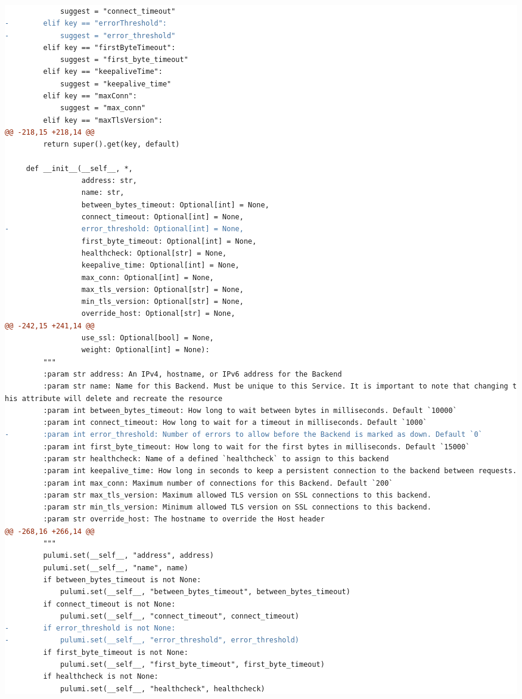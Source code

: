 ```diff
             suggest = "connect_timeout"
-        elif key == "errorThreshold":
-            suggest = "error_threshold"
         elif key == "firstByteTimeout":
             suggest = "first_byte_timeout"
         elif key == "keepaliveTime":
             suggest = "keepalive_time"
         elif key == "maxConn":
             suggest = "max_conn"
         elif key == "maxTlsVersion":
@@ -218,15 +218,14 @@
         return super().get(key, default)
 
     def __init__(__self__, *,
                  address: str,
                  name: str,
                  between_bytes_timeout: Optional[int] = None,
                  connect_timeout: Optional[int] = None,
-                 error_threshold: Optional[int] = None,
                  first_byte_timeout: Optional[int] = None,
                  healthcheck: Optional[str] = None,
                  keepalive_time: Optional[int] = None,
                  max_conn: Optional[int] = None,
                  max_tls_version: Optional[str] = None,
                  min_tls_version: Optional[str] = None,
                  override_host: Optional[str] = None,
@@ -242,15 +241,14 @@
                  use_ssl: Optional[bool] = None,
                  weight: Optional[int] = None):
         """
         :param str address: An IPv4, hostname, or IPv6 address for the Backend
         :param str name: Name for this Backend. Must be unique to this Service. It is important to note that changing this attribute will delete and recreate the resource
         :param int between_bytes_timeout: How long to wait between bytes in milliseconds. Default `10000`
         :param int connect_timeout: How long to wait for a timeout in milliseconds. Default `1000`
-        :param int error_threshold: Number of errors to allow before the Backend is marked as down. Default `0`
         :param int first_byte_timeout: How long to wait for the first bytes in milliseconds. Default `15000`
         :param str healthcheck: Name of a defined `healthcheck` to assign to this backend
         :param int keepalive_time: How long in seconds to keep a persistent connection to the backend between requests.
         :param int max_conn: Maximum number of connections for this Backend. Default `200`
         :param str max_tls_version: Maximum allowed TLS version on SSL connections to this backend.
         :param str min_tls_version: Minimum allowed TLS version on SSL connections to this backend.
         :param str override_host: The hostname to override the Host header
@@ -268,16 +266,14 @@
         """
         pulumi.set(__self__, "address", address)
         pulumi.set(__self__, "name", name)
         if between_bytes_timeout is not None:
             pulumi.set(__self__, "between_bytes_timeout", between_bytes_timeout)
         if connect_timeout is not None:
             pulumi.set(__self__, "connect_timeout", connect_timeout)
-        if error_threshold is not None:
-            pulumi.set(__self__, "error_threshold", error_threshold)
         if first_byte_timeout is not None:
             pulumi.set(__self__, "first_byte_timeout", first_byte_timeout)
         if healthcheck is not None:
             pulumi.set(__self__, "healthcheck", healthcheck)
```